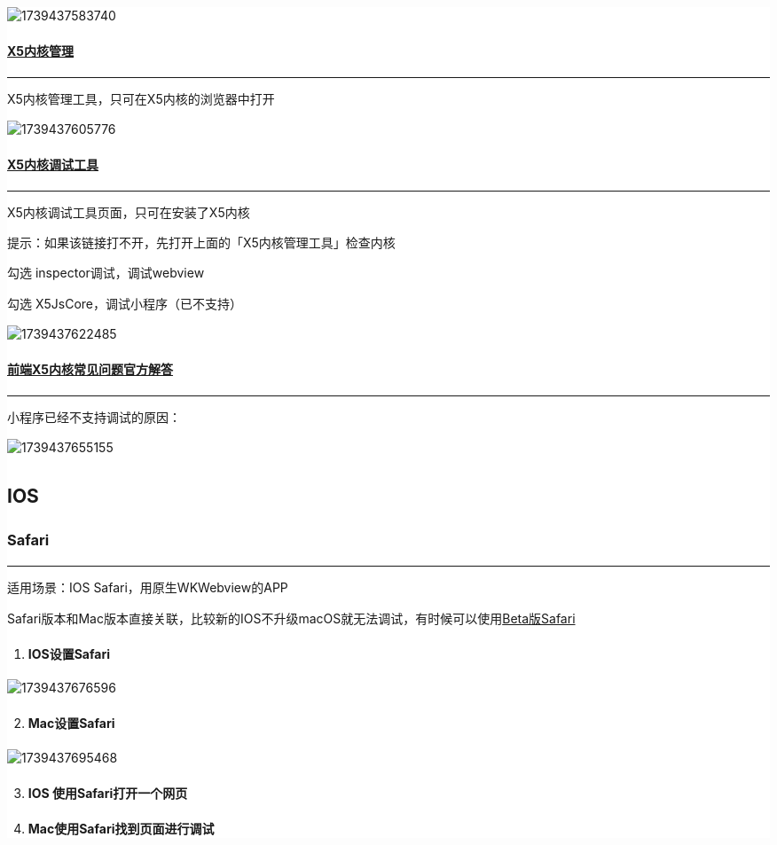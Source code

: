![1739437583740](https://cdn.jsdelivr.net/gh/antonhu/picx-images-hosting/picGo/1739437583740.jpg)

#### [X5内核管理](http://debugtbs.qq.com)

---

X5内核管理工具，只可在X5内核的浏览器中打开

![1739437605776](https://cdn.jsdelivr.net/gh/antonhu/picx-images-hosting/picGo/1739437605776.png)

#### [X5内核调试工具](http://debugx5.qq.com/)

---

X5内核调试工具页面，只可在安装了X5内核

提示：如果该链接打不开，先打开上面的「X5内核管理工具」检查内核

勾选 inspector调试，调试webview

勾选 X5JsCore，调试小程序（已不支持）

![1739437622485](https://cdn.jsdelivr.net/gh/antonhu/picx-images-hosting/picGo/1739437622485.jpg)

#### [前端X5内核常见问题官方解答](https://x5.tencent.com/tbs/technical.html#/detail)

---

小程序已经不支持调试的原因：

![1739437655155](https://cdn.jsdelivr.net/gh/antonhu/picx-images-hosting/picGo/1739437655155.jpg)

## IOS

### Safari

---

适用场景：IOS Safari，用原生WKWebview的APP

Safari版本和Mac版本直接关联，比较新的IOS不升级macOS就无法调试，有时候可以使用[Beta版Safari](https://developer.apple.com/download/all/?q=Safari)

1. #### IOS设置Safari

![1739437676596](https://cdn.jsdelivr.net/gh/antonhu/picx-images-hosting/picGo/1739437676596.jpg)

2. #### Mac设置Safari

![1739437695468](https://cdn.jsdelivr.net/gh/antonhu/picx-images-hosting/picGo/1739437695468.jpg)

3. #### IOS 使用Safari打开一个网页
4. #### Mac使用Safari找到页面进行调试
